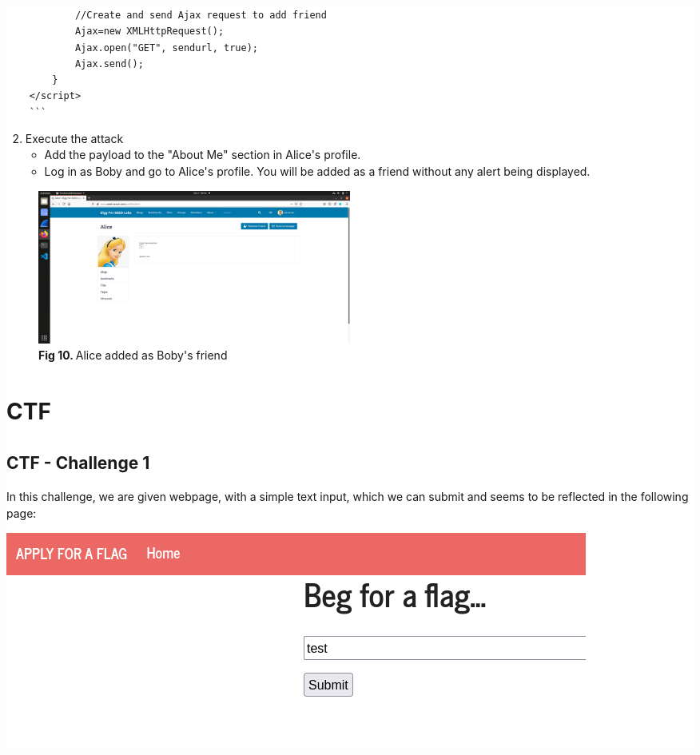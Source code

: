                 //Create and send Ajax request to add friend
                Ajax=new XMLHttpRequest();
                Ajax.open("GET", sendurl, true);
                Ajax.send();
            }
        </script>
        ```

2. Execute the attack
   - Add the payload to the "About Me" section in Alice's profile.
   - Log in as Boby and go to Alice's profile. You will be added as a friend without any alert being displayed.

  <figure>
      <img src="images/logbook10/task4/2.png" alt="Alice added as Boby's friend" width="50%" />
      <figcaption><strong>Fig 10. </strong>Alice added as Boby's friend</figcaption>
  </figure>


# CTF

## CTF - Challenge 1

In this challenge, we are given webpage, with a simple text input, which we can submit and seems to be reflected in the following page:

![Filling the input](/images/logbook10/ctf1/01.png)
